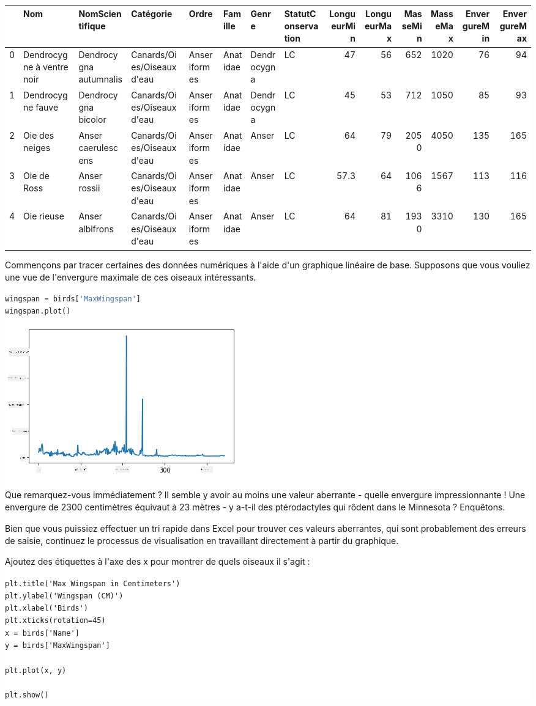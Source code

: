 |      | Nom                          | NomScientifique        | Catégorie             | Ordre        | Famille  | Genre       | StatutConservation | LongueurMin | LongueurMax | MasseMin | MasseMax | EnvergureMin | EnvergureMax |
| ---: | :--------------------------- | :--------------------- | :-------------------- | :----------- | :------- | :---------- | :----------------- | -----------:| -----------:| --------:| --------:| ------------:| ------------:|
|    0 | Dendrocygne à ventre noir    | Dendrocygna autumnalis | Canards/Oies/Oiseaux d'eau | Anseriformes | Anatidae | Dendrocygna | LC                 |        47    |        56    |       652 |      1020 |           76 |           94 |
|    1 | Dendrocygne fauve            | Dendrocygna bicolor    | Canards/Oies/Oiseaux d'eau | Anseriformes | Anatidae | Dendrocygna | LC                 |        45    |        53    |       712 |      1050 |           85 |           93 |
|    2 | Oie des neiges               | Anser caerulescens     | Canards/Oies/Oiseaux d'eau | Anseriformes | Anatidae | Anser       | LC                 |        64    |        79    |      2050 |      4050 |          135 |          165 |
|    3 | Oie de Ross                  | Anser rossii           | Canards/Oies/Oiseaux d'eau | Anseriformes | Anatidae | Anser       | LC                 |      57.3    |        64    |      1066 |      1567 |          113 |          116 |
|    4 | Oie rieuse                   | Anser albifrons        | Canards/Oies/Oiseaux d'eau | Anseriformes | Anatidae | Anser       | LC                 |        64    |        81    |      1930 |      3310 |          130 |          165 |

Commençons par tracer certaines des données numériques à l'aide d'un graphique linéaire de base. Supposons que vous vouliez une vue de l'envergure maximale de ces oiseaux intéressants.

```python
wingspan = birds['MaxWingspan'] 
wingspan.plot()
```  
![Envergure Max](../../../../translated_images/max-wingspan-02.e79fd847b2640b89e21e340a3a9f4c5d4b224c4fcd65f54385e84f1c9ed26d52.fr.png)

Que remarquez-vous immédiatement ? Il semble y avoir au moins une valeur aberrante - quelle envergure impressionnante ! Une envergure de 2300 centimètres équivaut à 23 mètres - y a-t-il des ptérodactyles qui rôdent dans le Minnesota ? Enquêtons.

Bien que vous puissiez effectuer un tri rapide dans Excel pour trouver ces valeurs aberrantes, qui sont probablement des erreurs de saisie, continuez le processus de visualisation en travaillant directement à partir du graphique.

Ajoutez des étiquettes à l'axe des x pour montrer de quels oiseaux il s'agit :

```
plt.title('Max Wingspan in Centimeters')
plt.ylabel('Wingspan (CM)')
plt.xlabel('Birds')
plt.xticks(rotation=45)
x = birds['Name'] 
y = birds['MaxWingspan']

plt.plot(x, y)

plt.show()
```  